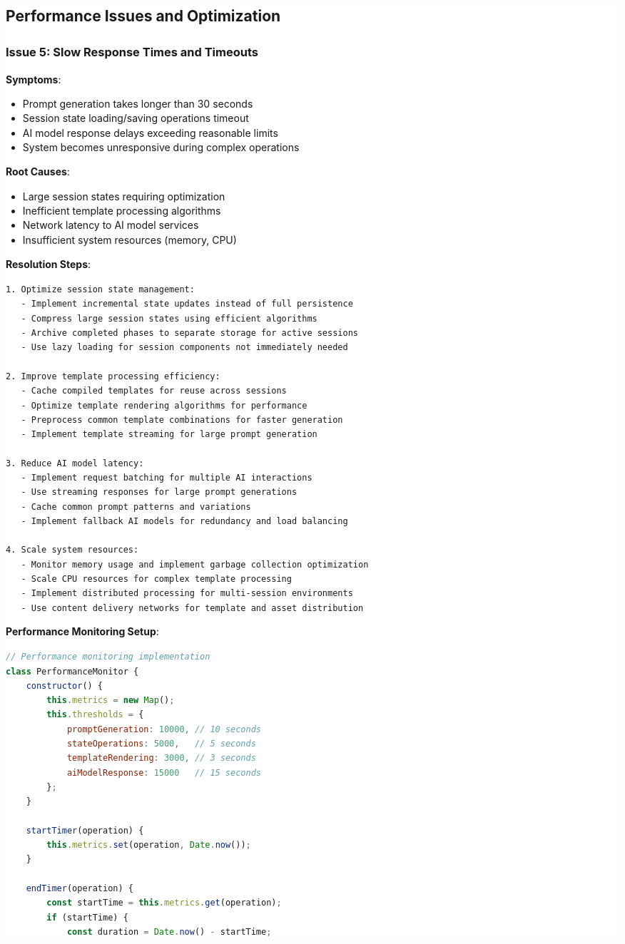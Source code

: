 ## Performance Issues and Optimization

### Issue 5: Slow Response Times and Timeouts
**Symptoms**:
- Prompt generation takes longer than 30 seconds
- Session state loading/saving operations timeout
- AI model response delays exceeding reasonable limits
- System becomes unresponsive during complex operations

**Root Causes**:
- Large session states requiring optimization
- Inefficient template processing algorithms
- Network latency to AI model services
- Insufficient system resources (memory, CPU)

**Resolution Steps**:
```bash
1. Optimize session state management:
   - Implement incremental state updates instead of full persistence
   - Compress large session states using efficient algorithms
   - Archive completed phases to separate storage for active sessions
   - Use lazy loading for session components not immediately needed

2. Improve template processing efficiency:
   - Cache compiled templates for reuse across sessions
   - Optimize template rendering algorithms for performance
   - Preprocess common template combinations for faster generation
   - Implement template streaming for large prompt generation

3. Reduce AI model latency:
   - Implement request batching for multiple AI interactions
   - Use streaming responses for large prompt generations
   - Cache common prompt patterns and variations
   - Implement fallback AI models for redundancy and load balancing

4. Scale system resources:
   - Monitor memory usage and implement garbage collection optimization
   - Scale CPU resources for complex template processing
   - Implement distributed processing for multi-session environments
   - Use content delivery networks for template and asset distribution
```

**Performance Monitoring Setup**:
```javascript
// Performance monitoring implementation
class PerformanceMonitor {
    constructor() {
        this.metrics = new Map();
        this.thresholds = {
            promptGeneration: 10000, // 10 seconds
            stateOperations: 5000,   // 5 seconds
            templateRendering: 3000, // 3 seconds
            aiModelResponse: 15000   // 15 seconds
        };
    }
    
    startTimer(operation) {
        this.metrics.set(operation, Date.now());
    }
    
    endTimer(operation) {
        const startTime = this.metrics.get(operation);
        if (startTime) {
            const duration = Date.now() - startTime;
```